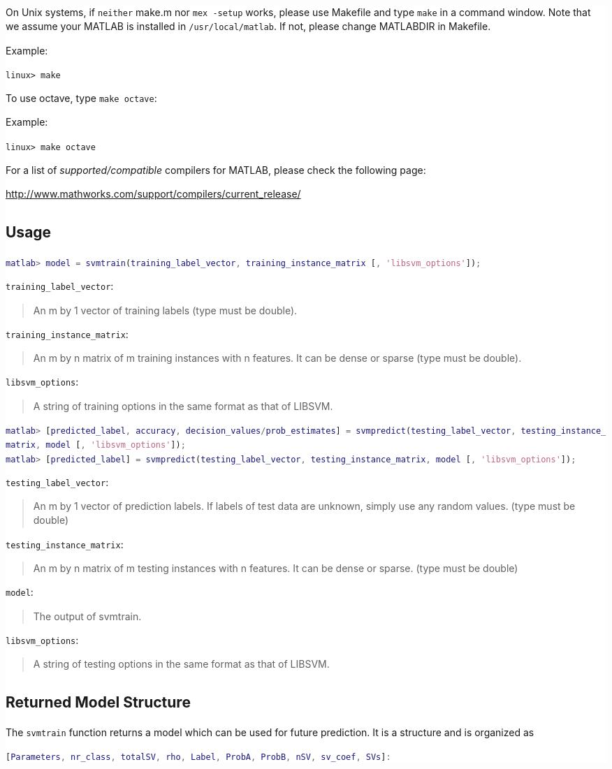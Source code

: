 On Unix systems, if `neither` make.m nor `mex -setup` works, please use Makefile and type `make` in a command window. Note that we assume your MATLAB is installed in `/usr/local/matlab`. If not, please change MATLABDIR in Makefile.

Example:

    linux> make

To use octave, type `make octave`:

Example:

	linux> make octave

For a list of *supported/compatible* compilers for MATLAB, please check the following page:

http://www.mathworks.com/support/compilers/current_release/

## Usage
```matlab
matlab> model = svmtrain(training_label_vector, training_instance_matrix [, 'libsvm_options']);
```

`training_label_vector`:

> An m by 1 vector of training labels (type must be double).

`training_instance_matrix`:
> An m by n matrix of m training instances with n features. It can be dense or sparse (type must be double).

`libsvm_options`:
> A string of training options in the same format as that of LIBSVM.

```matlab
matlab> [predicted_label, accuracy, decision_values/prob_estimates] = svmpredict(testing_label_vector, testing_instance_matrix, model [, 'libsvm_options']);
matlab> [predicted_label] = svmpredict(testing_label_vector, testing_instance_matrix, model [, 'libsvm_options']);
```

`testing_label_vector`:
> An m by 1 vector of prediction labels. If labels of test data are unknown, simply use any random values. (type must be double)

`testing_instance_matrix`:
> An m by n matrix of m testing instances with n features. It can be dense or sparse. (type must be double)

`model`:
> The output of svmtrain.

`libsvm_options`:
> A string of testing options in the same format as that of LIBSVM.

## Returned Model Structure

The `svmtrain` function returns a model which can be used for future prediction. It is a structure and is organized as
```matlab
[Parameters, nr_class, totalSV, rho, Label, ProbA, ProbB, nSV, sv_coef, SVs]:
```
